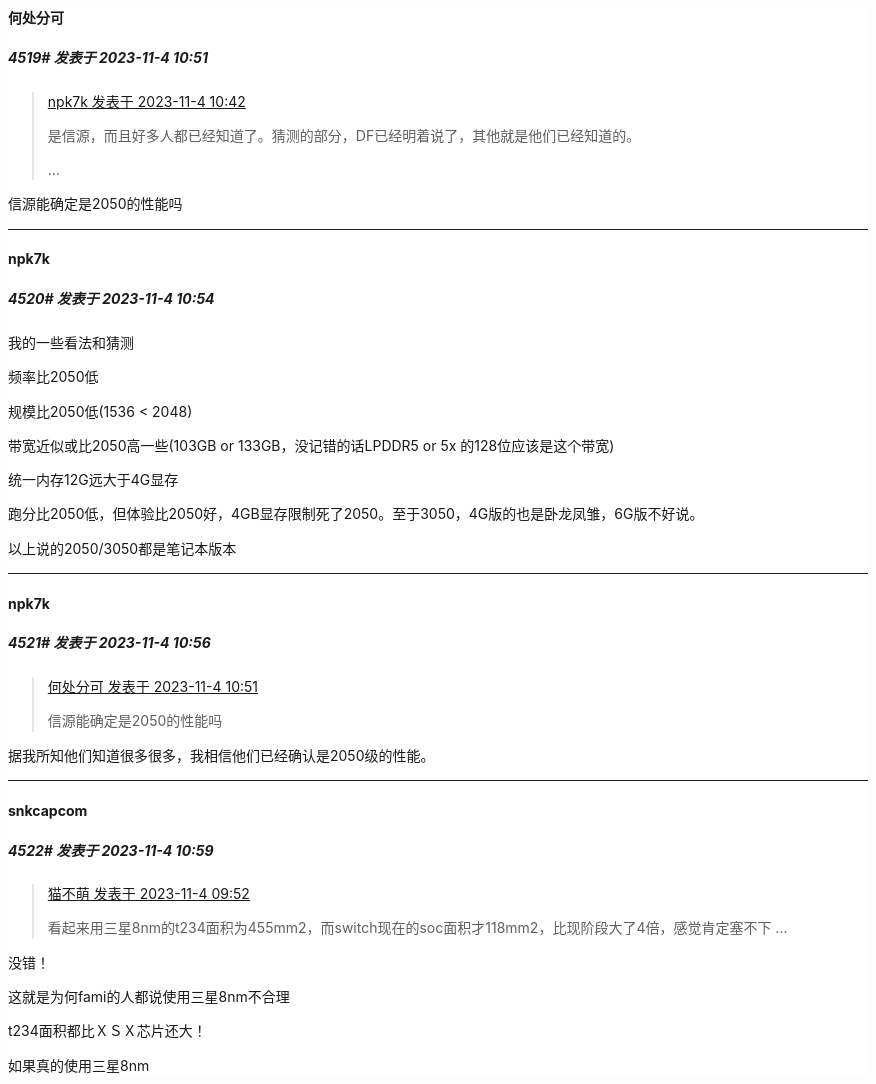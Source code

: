 ####  何处分可  
##### 4519#       发表于 2023-11-4 10:51

<blockquote><a href="httphttps://bbs.saraba1st.com/2b/forum.php?mod=redirect&amp;goto=findpost&amp;pid=62933875&amp;ptid=1989188" target="_blank">npk7k 发表于 2023-11-4 10:42</a>

是信源，而且好多人都已经知道了。猜测的部分，DF已经明着说了，其他就是他们已经知道的。

 ...</blockquote>
信源能确定是2050的性能吗


*****

####  npk7k  
##### 4520#       发表于 2023-11-4 10:54

我的一些看法和猜测

频率比2050低

规模比2050低(1536 &lt; 2048)

带宽近似或比2050高一些(103GB or 133GB，没记错的话LPDDR5 or 5x 的128位应该是这个带宽)

统一内存12G远大于4G显存

跑分比2050低，但体验比2050好，4GB显存限制死了2050。至于3050，4G版的也是卧龙凤雏，6G版不好说。

以上说的2050/3050都是笔记本版本

*****

####  npk7k  
##### 4521#       发表于 2023-11-4 10:56

<blockquote><a href="httphttps://bbs.saraba1st.com/2b/forum.php?mod=redirect&amp;goto=findpost&amp;pid=62933935&amp;ptid=1989188" target="_blank">何处分可 发表于 2023-11-4 10:51</a>

信源能确定是2050的性能吗</blockquote>
据我所知他们知道很多很多，我相信他们已经确认是2050级的性能。

*****

####  snkcapcom  
##### 4522#       发表于 2023-11-4 10:59

<blockquote><a href="httphttps://bbs.saraba1st.com/2b/forum.php?mod=redirect&amp;goto=findpost&amp;pid=62933514&amp;ptid=1989188" target="_blank">猫不萌 发表于 2023-11-4 09:52</a>

看起来用三星8nm的t234面积为455mm2，而switch现在的soc面积才118mm2，比现阶段大了4倍，感觉肯定塞不下 ...</blockquote>
没错！

这就是为何fami的人都说使用三星8nm不合理

t234面积都比ＸＳＸ芯片还大！

如果真的使用三星8nm

